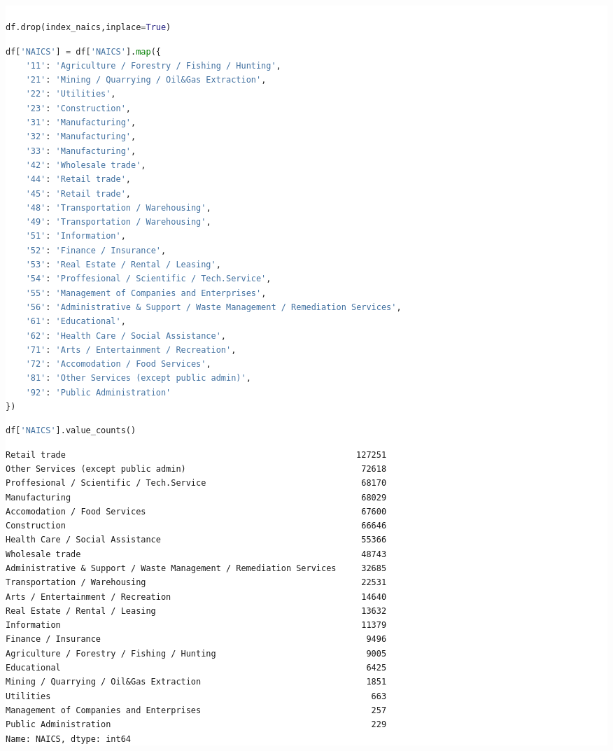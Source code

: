 ```python

df.drop(index_naics,inplace=True)
```


```python
df['NAICS'] = df['NAICS'].map({
    '11': 'Agriculture / Forestry / Fishing / Hunting',
    '21': 'Mining / Quarrying / Oil&Gas Extraction',
    '22': 'Utilities',
    '23': 'Construction',
    '31': 'Manufacturing',
    '32': 'Manufacturing',
    '33': 'Manufacturing',
    '42': 'Wholesale trade',
    '44': 'Retail trade',
    '45': 'Retail trade',
    '48': 'Transportation / Warehousing',
    '49': 'Transportation / Warehousing',
    '51': 'Information',
    '52': 'Finance / Insurance',
    '53': 'Real Estate / Rental / Leasing',
    '54': 'Proffesional / Scientific / Tech.Service',
    '55': 'Management of Companies and Enterprises',
    '56': 'Administrative & Support / Waste Management / Remediation Services',
    '61': 'Educational',
    '62': 'Health Care / Social Assistance',
    '71': 'Arts / Entertainment / Recreation',
    '72': 'Accomodation / Food Services',
    '81': 'Other Services (except public admin)',
    '92': 'Public Administration'
})
```


```python
df['NAICS'].value_counts()
```




    Retail trade                                                          127251
    Other Services (except public admin)                                   72618
    Proffesional / Scientific / Tech.Service                               68170
    Manufacturing                                                          68029
    Accomodation / Food Services                                           67600
    Construction                                                           66646
    Health Care / Social Assistance                                        55366
    Wholesale trade                                                        48743
    Administrative & Support / Waste Management / Remediation Services     32685
    Transportation / Warehousing                                           22531
    Arts / Entertainment / Recreation                                      14640
    Real Estate / Rental / Leasing                                         13632
    Information                                                            11379
    Finance / Insurance                                                     9496
    Agriculture / Forestry / Fishing / Hunting                              9005
    Educational                                                             6425
    Mining / Quarrying / Oil&Gas Extraction                                 1851
    Utilities                                                                663
    Management of Companies and Enterprises                                  257
    Public Administration                                                    229
    Name: NAICS, dtype: int64
